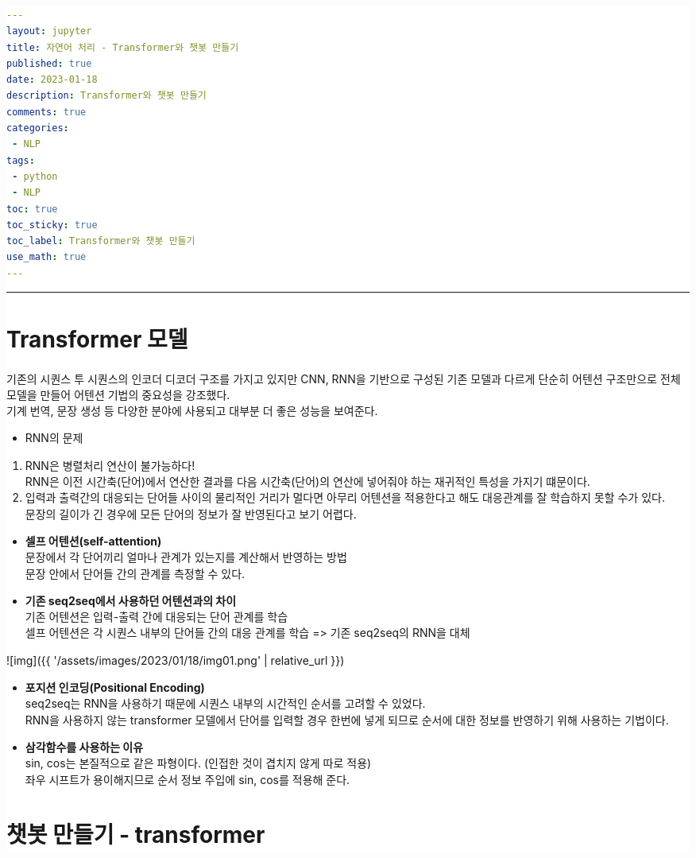 ```yaml
---
layout: jupyter
title: 자연어 처리 - Transformer와 챗봇 만들기
published: true
date: 2023-01-18
description: Transformer와 챗봇 만들기
comments: true
categories:
 - NLP
tags:
 - python
 - NLP
toc: true
toc_sticky: true
toc_label: Transformer와 챗봇 만들기
use_math: true
---
```

---
# Transformer 모델

기존의 시퀀스 투 시퀀스의 인코더 디코더 구조를 가지고 있지만 CNN, RNN을 기반으로 구성된 기존 모델과 다르게 단순히 어텐션 구조만으로 전체 모델을 만들어 어텐션 기법의 중요성을 강조했다.  
기계 번역, 문장 생성 등 다양한 분야에 사용되고 대부분 더 좋은 성능을 보여준다.

* RNN의 문제
1. RNN은 병렬처리 연산이 불가능하다!  
RNN은 이전 시간축(단어)에서 연산한 결과를 다음 시간축(단어)의 연산에 넣어줘야 하는 재귀적인 특성을 가지기 떄문이다.
2. 입력과 출력간의 대응되는 단어들 사이의 물리적인 거리가 멀다면 아무리 어텐션을 적용한다고 해도 대응관계를 잘 학습하지 못할 수가 있다.  
문장의 길이가 긴 경우에 모든 단어의 정보가 잘 반영된다고 보기 어렵다.

* **셀프 어텐션(self-attention)**  
문장에서 각 단어끼리 얼마나 관계가 있는지를 계산해서 반영하는 방법  
문장 안에서 단어들 간의 관계를 측정할 수 있다.

* **기존 seq2seq에서 사용하던 어텐션과의 차이**  
기존 어텐션은 입력-출력 간에 대응되는 단어 관계를 학습  
셀프 어텐션은 각 시퀀스 내부의 단어들 간의 대응 관계를 학습 => 기존 seq2seq의 RNN을 대체

![img]({{ '/assets/images/2023/01/18/img01.png' | relative_url }})

* **포지션 인코딩(Positional Encoding)**  
seq2seq는 RNN을 사용하기 때문에 시퀀스 내부의 시간적인 순서를 고려할 수 있었다.  
RNN을 사용하지 않는 transformer 모델에서 단어를 입력할 경우 한번에 넣게 되므로 순서에 대한 정보를 반영하기 위해 사용하는 기법이다.

* **삼각함수를 사용하는 이유**  
sin, cos는 본질적으로 같은 파형이다. (인접한 것이 겹치지 않게 따로 적용)  
좌우 시프트가 용이해지므로 순서 정보 주입에 sin, cos를 적용해 준다.

# 챗봇 만들기 - transformer
